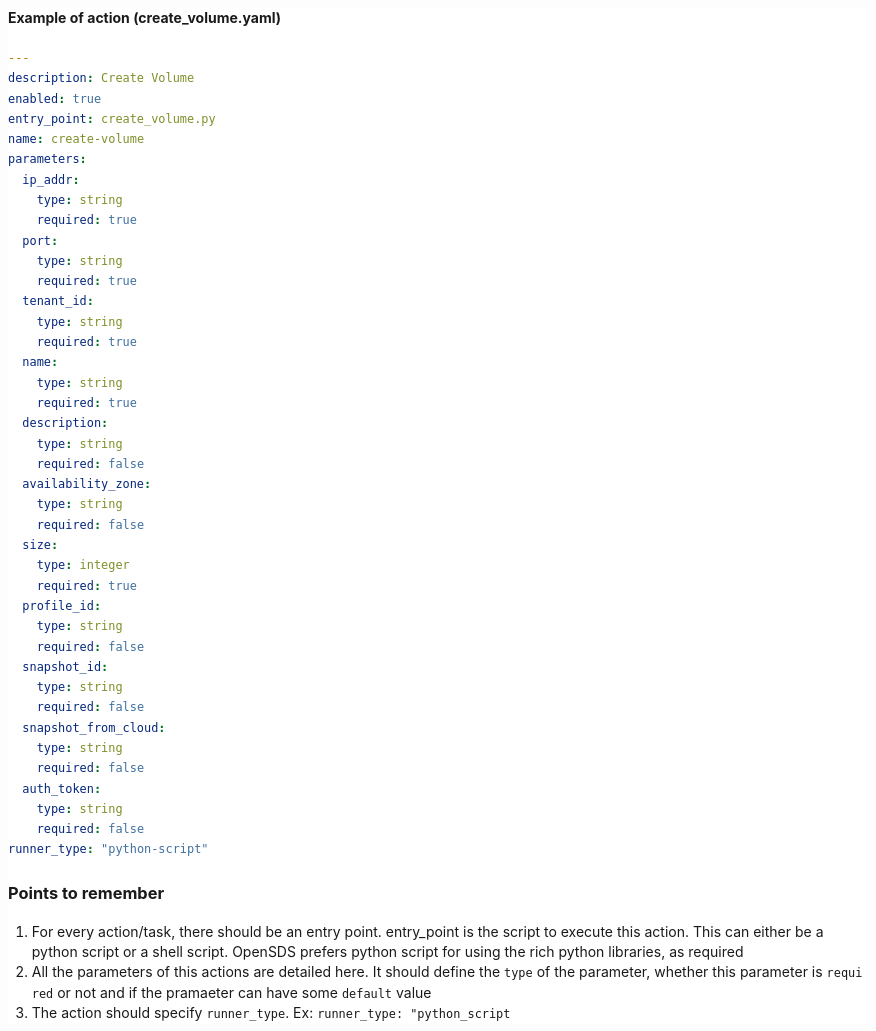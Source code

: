 #### Example of action (create_volume.yaml)  

```yaml
---
description: Create Volume
enabled: true
entry_point: create_volume.py
name: create-volume
parameters:
  ip_addr:
    type: string
    required: true
  port:
    type: string
    required: true
  tenant_id:
    type: string
    required: true
  name:
    type: string
    required: true
  description:
    type: string
    required: false
  availability_zone:
    type: string
    required: false
  size:
    type: integer
    required: true
  profile_id:
    type: string
    required: false
  snapshot_id:
    type: string
    required: false
  snapshot_from_cloud:
    type: string
    required: false
  auth_token:
    type: string
    required: false
runner_type: "python-script"
```  

### Points to remember  

1. For every action/task, there should be an entry point. entry_point is the script to execute this action. This can either be a python script or a shell script. OpenSDS prefers python script for using the rich python libraries, as required
2. All the parameters of this actions are detailed here. It should define the `type` of the parameter, whether this parameter is `required` or not and if the pramaeter can have some `default` value
3. The action should specify `runner_type`. Ex: `runner_type: "python_script`
